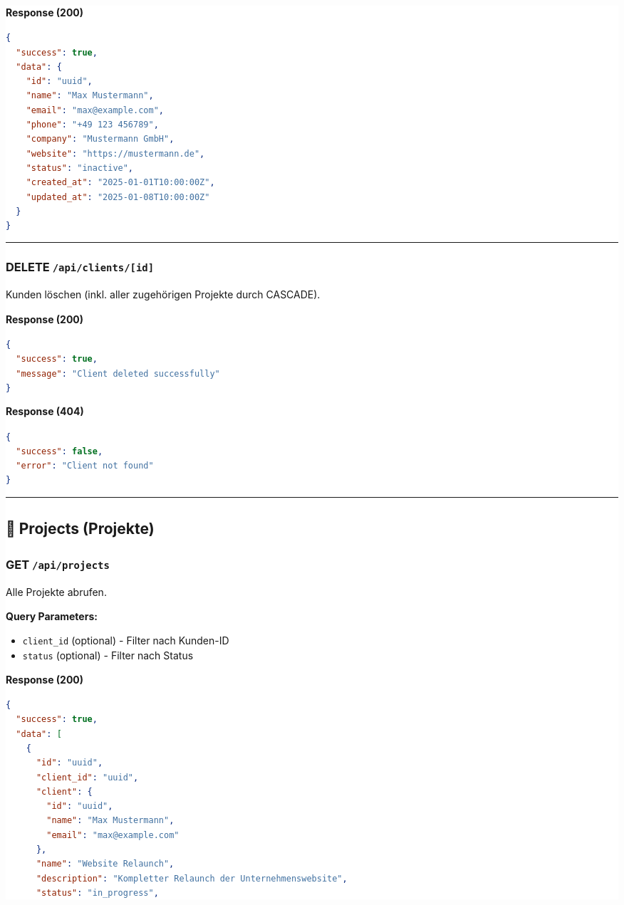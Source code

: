 **Response (200)**
```json
{
  "success": true,
  "data": {
    "id": "uuid",
    "name": "Max Mustermann",
    "email": "max@example.com",
    "phone": "+49 123 456789",
    "company": "Mustermann GmbH",
    "website": "https://mustermann.de",
    "status": "inactive",
    "created_at": "2025-01-01T10:00:00Z",
    "updated_at": "2025-01-08T10:00:00Z"
  }
}
```

---

### DELETE `/api/clients/[id]`
Kunden löschen (inkl. aller zugehörigen Projekte durch CASCADE).

**Response (200)**
```json
{
  "success": true,
  "message": "Client deleted successfully"
}
```

**Response (404)**
```json
{
  "success": false,
  "error": "Client not found"
}
```

---

## 🚀 Projects (Projekte)

### GET `/api/projects`
Alle Projekte abrufen.

**Query Parameters:**
- `client_id` (optional) - Filter nach Kunden-ID
- `status` (optional) - Filter nach Status

**Response (200)**
```json
{
  "success": true,
  "data": [
    {
      "id": "uuid",
      "client_id": "uuid",
      "client": {
        "id": "uuid",
        "name": "Max Mustermann",
        "email": "max@example.com"
      },
      "name": "Website Relaunch",
      "description": "Kompletter Relaunch der Unternehmenswebsite",
      "status": "in_progress",
```